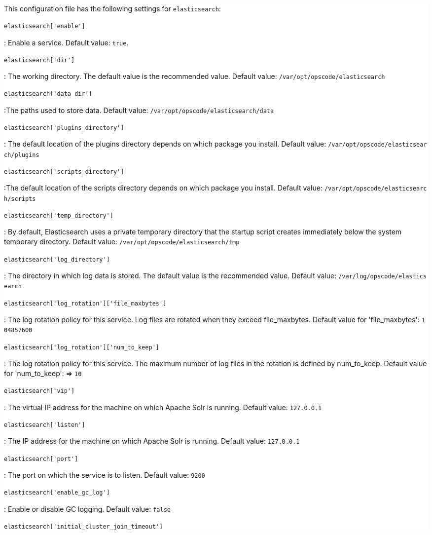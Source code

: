 This configuration file has the following settings for `elasticsearch`:

`elasticsearch['enable']`

: Enable a service. Default value: `true`.

`elasticsearch['dir']`

: The working directory. The default value is the recommended value. Default value: `/var/opt/opscode/elasticsearch`

`elasticsearch['data_dir']`

:The paths used to store data. Default value: `/var/opt/opscode/elasticsearch/data`

`elasticsearch['plugins_directory']`

: The default location of the plugins directory depends on which package you install. Default value: `/var/opt/opscode/elasticsearch/plugins`

`elasticsearch['scripts_directory']`

:The default location of the scripts directory depends on which package you install. Default value: `/var/opt/opscode/elasticsearch/scripts`

`elasticsearch['temp_directory']`

: By default, Elasticsearch uses a private temporary directory that the startup script creates immediately below the system temporary directory. Default value: `/var/opt/opscode/elasticsearch/tmp`

`elasticsearch['log_directory']`

: The directory in which log data is stored. The default value is the recommended value. Default value: `/var/log/opscode/elasticsearch`

`elasticsearch['log_rotation']['file_maxbytes']`

: The log rotation policy for this service. Log files are rotated when they exceed file_maxbytes. Default value for 'file_maxbytes': `104857600`

`elasticsearch['log_rotation']['num_to_keep']`

: The log rotation policy for this service. The maximum number of log files in the rotation is defined by num_to_keep.  Default value for 'num_to_keep': => `10`

`elasticsearch['vip']`

: The virtual IP address for the machine on which Apache Solr is running. Default value: `127.0.0.1`

`elasticsearch['listen']`

: The IP address for the machine on which Apache Solr is running. Default value: `127.0.0.1`

`elasticsearch['port']`

: The port on which the service is to listen. Default value: `9200`

`elasticsearch['enable_gc_log']`

: Enable or disable GC logging. Default value: `false`

`elasticsearch['initial_cluster_join_timeout']`
